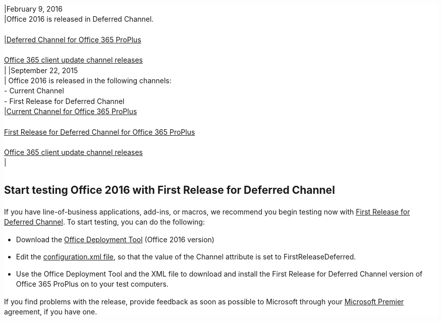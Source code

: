|February 9, 2016  <br/> |Office 2016 is released in Deferred Channel.  <br/><br/> |[Deferred Channel for Office 365 ProPlus](overview-of-update-channels-for-office-365-proplus.md#BKMK_SAC) <br/> <br/>[Office 365 client update channel releases](https://technet.microsoft.com/office/mt465751) <br/> |
|September 22, 2015  <br/> | Office 2016 is released in the following channels: <br/> - Current Channel <br/> - First Release for Deferred Channel <br/> |[Current Channel for Office 365 ProPlus](overview-of-update-channels-for-office-365-proplus.md#BKMK_MC) <br/><br/> [First Release for Deferred Channel for Office 365 ProPlus](overview-of-update-channels-for-office-365-proplus.md#BKMK_SACT)<br/> <br/> [Office 365 client update channel releases](https://technet.microsoft.com/office/mt465751) <br/> |
   
## Start testing Office 2016 with First Release for Deferred Channel
<a name="BKMK_Testing"> </a>

If you have line-of-business applications, add-ins, or macros, we recommend you begin testing now with [First Release for Deferred Channel](overview-of-update-channels-for-office-365-proplus.md#BKMK_SACT). To start testing, you can do the following:
  
- Download the [Office Deployment Tool](https://www.microsoft.com/download/details.aspx?id=49117) (Office 2016 version)
    
- Edit the [configuration.xml file](configuration-options-for-the-office-2016-deployment-tool.md), so that the value of the Channel attribute is set to FirstReleaseDeferred.
    
- Use the Office Deployment Tool and the XML file to download and install the First Release for Deferred Channel version of Office 365 ProPlus on to your test computers.
    
If you find problems with the release, provide feedback as soon as possible to Microsoft through your [Microsoft Premier](https://premier.microsoft.com/) agreement, if you have one.
  

